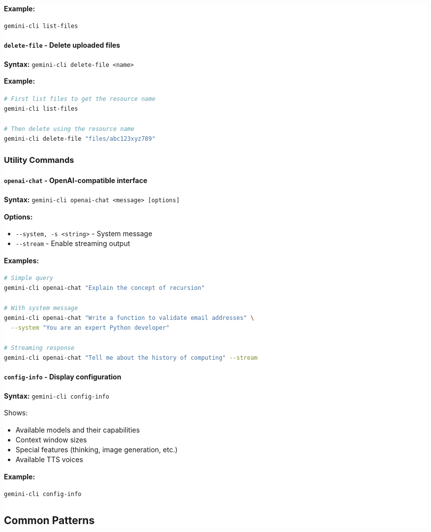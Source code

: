 **Example:**
```bash
gemini-cli list-files
```

#### `delete-file` - Delete uploaded files
**Syntax:** `gemini-cli delete-file <name>`

**Example:**
```bash
# First list files to get the resource name
gemini-cli list-files

# Then delete using the resource name
gemini-cli delete-file "files/abc123xyz789"
```

### Utility Commands

#### `openai-chat` - OpenAI-compatible interface
**Syntax:** `gemini-cli openai-chat <message> [options]`

**Options:**
- `--system, -s <string>` - System message
- `--stream` - Enable streaming output

**Examples:**
```bash
# Simple query
gemini-cli openai-chat "Explain the concept of recursion"

# With system message
gemini-cli openai-chat "Write a function to validate email addresses" \
  --system "You are an expert Python developer"

# Streaming response
gemini-cli openai-chat "Tell me about the history of computing" --stream
```

#### `config-info` - Display configuration
**Syntax:** `gemini-cli config-info`

Shows:
- Available models and their capabilities
- Context window sizes
- Special features (thinking, image generation, etc.)
- Available TTS voices

**Example:**
```bash
gemini-cli config-info
```

## Common Patterns
